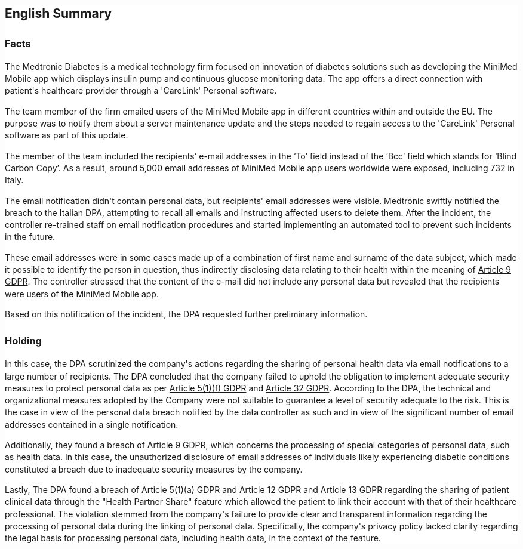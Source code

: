 ## English Summary

### Facts

The Medtronic Diabetes is a medical technology firm focused on innovation of diabetes solutions such as developing the MiniMed Mobile app which displays insulin pump and continuous glucose monitoring data. The app offers a direct connection with patient's healthcare provider through a 'CareLink' Personal software.

The team member of the firm emailed users of the MiniMed Mobile app in different countries within and outside the EU. The purpose was to notify them about a server maintenance update and the steps needed to regain access to the 'CareLink' Personal software as part of this update.

The member of the team included the recipients’ e-mail addresses in the ‘To’ field instead of the ‘Bcc’ field which stands for ‘Blind Carbon Copy’. As a result, around 5,000 email addresses of MiniMed Mobile app users worldwide were exposed, including 732 in Italy.

The email notification didn't contain personal data, but recipients' email addresses were visible. Medtronic swiftly notified the breach to the Italian DPA, attempting to recall all emails and instructing affected users to delete them. After the incident, the controller re-trained staff on email notification procedures and started implementing an automated tool to prevent such incidents in the future.

These email addresses were in some cases made up of a combination of first name and surname of the data subject, which made it possible to identify the person in question, thus indirectly disclosing data relating to their health within the meaning of [Article 9 GDPR](/index.php?title=Article_9_GDPR "Article 9 GDPR"). The controller stressed that the content of the e-mail did not include any personal data but revealed that the recipients were users of the MiniMed Mobile app.

Based on this notification of the incident, the DPA requested further preliminary information.

### Holding

In this case, the DPA scrutinized the company's actions regarding the sharing of personal health data via email notifications to a large number of recipients. The DPA concluded that the company failed to uphold the obligation to implement adequate security measures to protect personal data as per [Article 5(1)(f) GDPR](/index.php?title=Article_5_GDPR#1f "Article 5 GDPR") and [Article 32 GDPR](/index.php?title=Article_32_GDPR "Article 32 GDPR"). According to the DPA, the technical and organizational measures adopted by the Company were not suitable to guarantee a level of security adequate to the risk. This is the case in view of the personal data breach notified by the data controller as such and in view of the significant number of email addresses contained in a single notification.

Additionally, they found a breach of [Article 9 GDPR](/index.php?title=Article_9_GDPR "Article 9 GDPR"), which concerns the processing of special categories of personal data, such as health data. In this case, the unauthorized disclosure of email addresses of individuals likely experiencing diabetic conditions constituted a breach due to inadequate security measures by the company.

Lastly, The DPA found a breach of [Article 5(1)(a) GDPR](/index.php?title=Article_5_GDPR#1a "Article 5 GDPR") and [Article 12 GDPR](/index.php?title=Article_12_GDPR "Article 12 GDPR") and [Article 13 GDPR](/index.php?title=Article_13_GDPR "Article 13 GDPR") regarding the sharing of patient clinical data through the "Health Partner Share" feature which allowed the patient to link their account with that of their healthcare professional. The violation stemmed from the company's failure to provide clear and transparent information regarding the processing of personal data during the linking of personal data. Specifically, the company's privacy policy lacked clarity regarding the legal basis for processing personal data, including health data, in the context of the feature.
